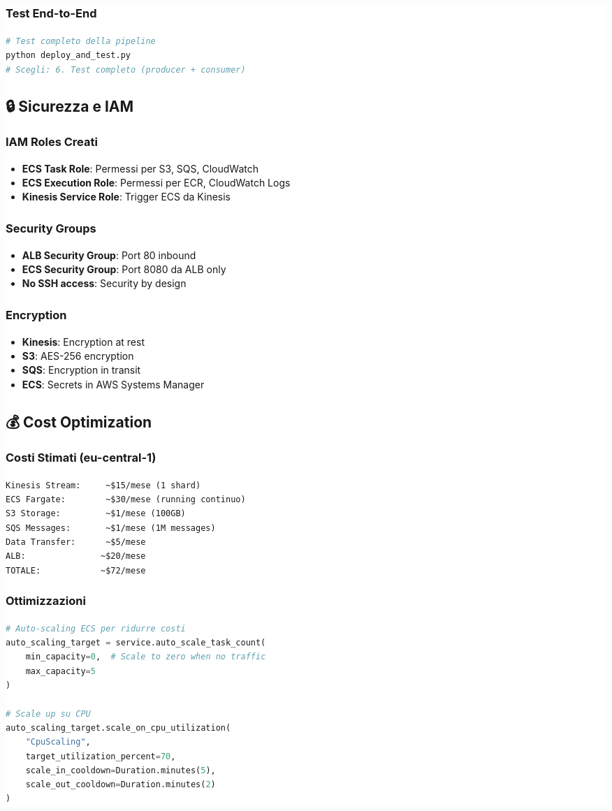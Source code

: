 ### Test End-to-End
```bash
# Test completo della pipeline
python deploy_and_test.py
# Scegli: 6. Test completo (producer + consumer)
```

## 🔒 Sicurezza e IAM

### IAM Roles Creati
- **ECS Task Role**: Permessi per S3, SQS, CloudWatch
- **ECS Execution Role**: Permessi per ECR, CloudWatch Logs
- **Kinesis Service Role**: Trigger ECS da Kinesis

### Security Groups
- **ALB Security Group**: Port 80 inbound
- **ECS Security Group**: Port 8080 da ALB only
- **No SSH access**: Security by design

### Encryption
- **Kinesis**: Encryption at rest
- **S3**: AES-256 encryption
- **SQS**: Encryption in transit
- **ECS**: Secrets in AWS Systems Manager

## 💰 Cost Optimization

### Costi Stimati (eu-central-1)
```
Kinesis Stream:     ~$15/mese (1 shard)
ECS Fargate:        ~$30/mese (running continuo)
S3 Storage:         ~$1/mese (100GB)
SQS Messages:       ~$1/mese (1M messages)
Data Transfer:      ~$5/mese
ALB:               ~$20/mese
TOTALE:            ~$72/mese
```

### Ottimizzazioni
```python
# Auto-scaling ECS per ridurre costi
auto_scaling_target = service.auto_scale_task_count(
    min_capacity=0,  # Scale to zero when no traffic
    max_capacity=5
)

# Scale up su CPU
auto_scaling_target.scale_on_cpu_utilization(
    "CpuScaling",
    target_utilization_percent=70,
    scale_in_cooldown=Duration.minutes(5),
    scale_out_cooldown=Duration.minutes(2)
)
```
